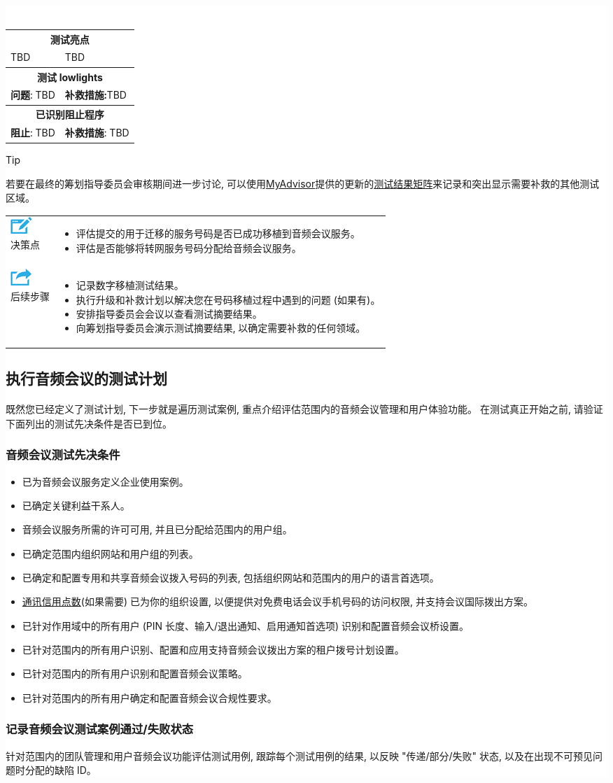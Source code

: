 <table>
<tr><th colspan="2">测试亮点 </th></tr>
<tr><td>TBD</td><td>TBD</td></tr>
<tr><th colspan="2">测试 lowlights  </th></tr><br/><tr><td><strong>问题</strong>: TBD</td><td><strong>补救措施:</strong>TBD</td></tr>
<tr><th colspan="2">已识别阻止程序 </td></tr>
<tr><td><strong>阻止</strong>: TBD</td><td><strong>补救措施</strong>: TBD</td></tr>
</table>

> [!TIP]
> 若要在最终的筹划指导委员会审核期间进一步讨论, 可以使用[MyAdvisor](https://myadvisor.fasttrack.microsoft.com/)提供的更新的[测试结果矩阵](https://myadvisor.fasttrack.microsoft.com/CloudVoice/Downloads?SelectedIDs=5_1_0_21)来记录和突出显示需要补救的其他测试区域。


<table>
<tr><td><img src="media/audio_conferencing_image7.png" alt=""/><br/>决策点</td><td><ul><li>评估提交的用于迁移的服务号码是否已成功移植到音频会议服务。</li><li>评估是否能够将转网服务号码分配给音频会议服务。</li></ul></td></tr>
<tr><td><img src="media/audio_conferencing_image9.png" alt=""/><br/>后续步骤</td><td><ul><li>记录数字移植测试结果。</li><li>执行升级和补救计划以解决您在号码移植过程中遇到的问题 (如果有)。</li><li>安排指导委员会会议以查看测试摘要结果。</li><li>向筹划指导委员会演示测试摘要结果, 以确定需要补救的任何领域。</li></ul></td></tr>
</table>



<a name="execute-your-test-plan-for-audio-conferencing"></a>执行音频会议的测试计划
---------------------------------------------

既然您已经定义了测试计划, 下一步就是遍历测试案例, 重点介绍评估范围内的音频会议管理和用户体验功能。 在测试真正开始之前, 请验证下面列出的测试先决条件是否已到位。

### <a name="audio-conferencing-testing-prerequisites"></a>音频会议测试先决条件

-   已为音频会议服务定义企业使用案例。

-   已确定关键利益干系人。

-   音频会议服务所需的许可可用, 并且已分配给范围内的用户组。

-   已确定范围内组织网站和用户组的列表。

-   已确定和配置专用和共享音频会议拨入号码的列表, 包括组织网站和范围内的用户的语言首选项。

-   [通讯信用点数](what-are-communications-credits.md)(如果需要) 已为你的组织设置, 以便提供对免费电话会议手机号码的访问权限, 并支持会议国际拨出方案。

-   已针对作用域中的所有用户 (PIN 长度、输入/退出通知、启用通知首选项) 识别和配置音频会议桥设置。

-   已针对范围内的所有用户识别、配置和应用支持音频会议拨出方案的租户拨号计划设置。

-   已针对范围内的所有用户识别和配置音频会议策略。

-   已针对范围内的所有用户确定和配置音频会议合规性要求。

### <a name="document-audio-conferencing-test-case-passfail-status"></a>记录音频会议测试案例通过/失败状态

针对范围内的团队管理和用户音频会议功能评估测试用例, 跟踪每个测试用例的结果, 以反映 "传递/部分/失败" 状态, 以及在出现不可预见问题时分配的缺陷 ID。


[//]: # (此示例是否讨论通话计划？)